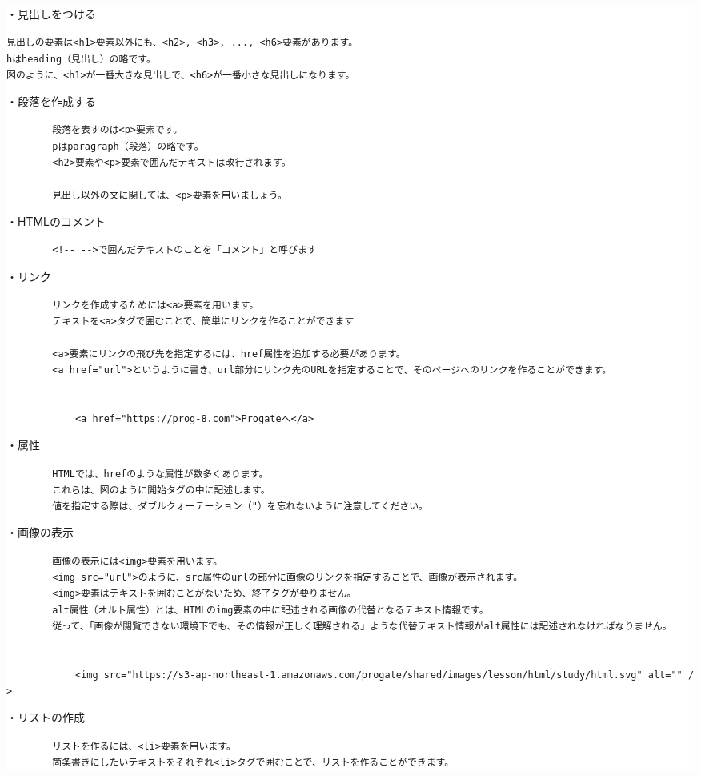 ・見出しをつける

	見出しの要素は<h1>要素以外にも、<h2>, <h3>, ..., <h6>要素があります。 
	hはheading（見出し）の略です。
	図のように、<h1>が一番大きな見出しで、<h6>が一番小さな見出しになります。
	


・段落を作成する

			段落を表すのは<p>要素です。 
			pはparagraph（段落）の略です。
			<h2>要素や<p>要素で囲んだテキストは改行されます。

			見出し以外の文に関しては、<p>要素を用いましょう。



・HTMLのコメント

			<!-- -->で囲んだテキストのことを「コメント」と呼びます



・リンク

			リンクを作成するためには<a>要素を用います。
			テキストを<a>タグで囲むことで、簡単にリンクを作ることができます

			<a>要素にリンクの飛び先を指定するには、href属性を追加する必要があります。
			<a href="url">というように書き、url部分にリンク先のURLを指定することで、そのページへのリンクを作ることができます。


				<a href="https://prog-8.com">Progateへ</a>



・属性

			HTMLでは、hrefのような属性が数多くあります。
			これらは、図のように開始タグの中に記述します。
			値を指定する際は、ダブルクォーテーション（"）を忘れないように注意してください。



・画像の表示

			画像の表示には<img>要素を用います。
			<img src="url">のように、src属性のurlの部分に画像のリンクを指定することで、画像が表示されます。 
			<img>要素はテキストを囲むことがないため、終了タグが要りません。
			alt属性（オルト属性）とは、HTMLのimg要素の中に記述される画像の代替となるテキスト情報です。
			従って、「画像が閲覧できない環境下でも、その情報が正しく理解される」ような代替テキスト情報がalt属性には記述されなければなりません。


				<img src="https://s3-ap-northeast-1.amazonaws.com/progate/shared/images/lesson/html/study/html.svg" alt="" />



・リストの作成

			リストを作るには、<li>要素を用います。
			箇条書きにしたいテキストをそれぞれ<li>タグで囲むことで、リストを作ることができます。

